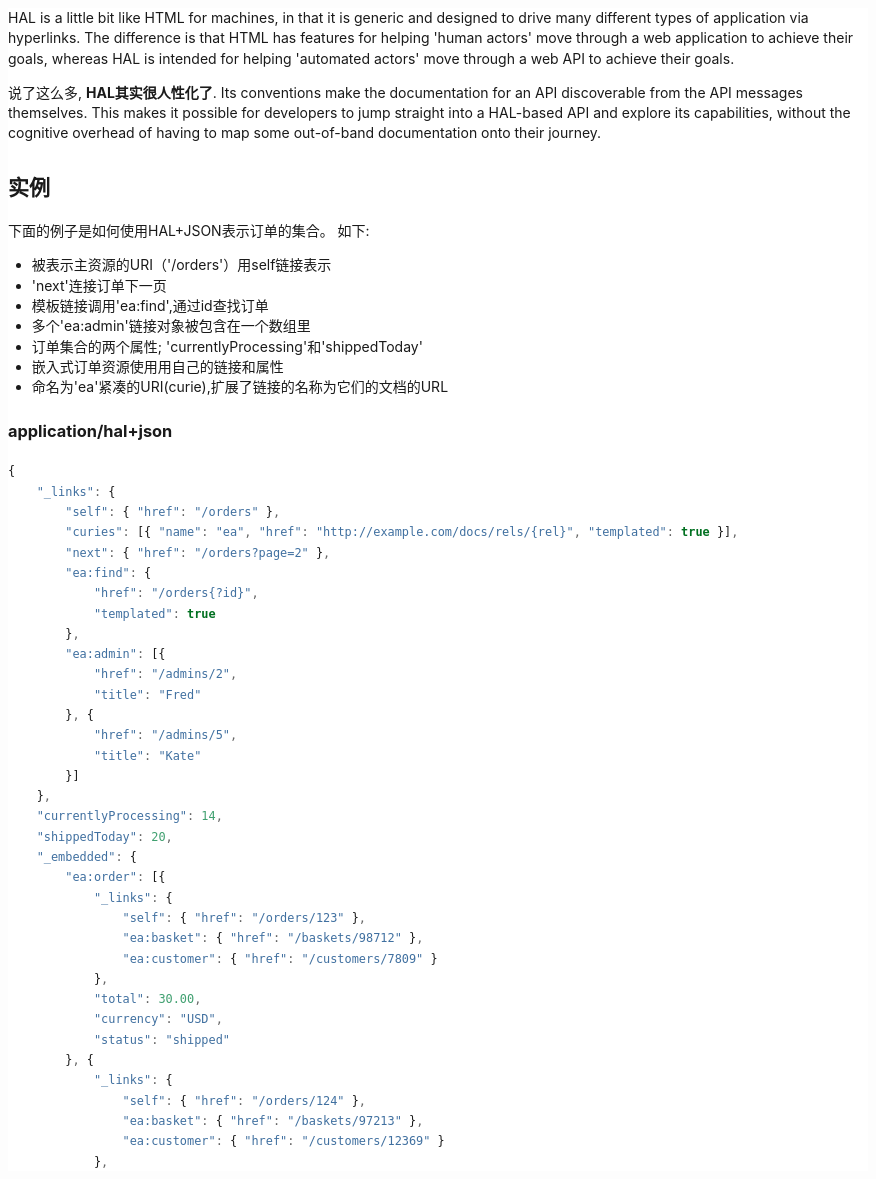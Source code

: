 HAL is a little bit like HTML for machines, in that it is generic and
designed to drive many different types of application via hyperlinks.
The difference is that HTML has features for helping 'human actors' move
through a web application to achieve their goals, whereas HAL is
intended for helping 'automated actors' move through a web API to
achieve their goals.

说了这么多, **HAL其实很人性化了**. Its
conventions make the documentation for an API discoverable from the API
messages themselves.  This makes it possible for developers to jump
straight into a HAL-based API and explore its capabilities, without the
cognitive overhead of having to map some out-of-band documentation onto
their journey.

## 实例

下面的例子是如何使用HAL+JSON表示订单的集合。 如下:

* 被表示主资源的URI（'/orders'）用self链接表示
* 'next'连接订单下一页
* 模板链接调用'ea:find',通过id查找订单
* 多个'ea:admin'链接对象被包含在一个数组里
* 订单集合的两个属性; 'currentlyProcessing'和'shippedToday'
* 嵌入式订单资源使用用自己的链接和属性
* 命名为'ea'紧凑的URI(curie),扩展了链接的名称为它们的文档的URL

### application/hal+json
```javascript
{
    "_links": {
        "self": { "href": "/orders" },
        "curies": [{ "name": "ea", "href": "http://example.com/docs/rels/{rel}", "templated": true }],
        "next": { "href": "/orders?page=2" },
        "ea:find": {
            "href": "/orders{?id}",
            "templated": true
        },
        "ea:admin": [{
            "href": "/admins/2",
            "title": "Fred"
        }, {
            "href": "/admins/5",
            "title": "Kate"
        }]
    },
    "currentlyProcessing": 14,
    "shippedToday": 20,
    "_embedded": {
        "ea:order": [{
            "_links": {
                "self": { "href": "/orders/123" },
                "ea:basket": { "href": "/baskets/98712" },
                "ea:customer": { "href": "/customers/7809" }
            },
            "total": 30.00,
            "currency": "USD",
            "status": "shipped"
        }, {
            "_links": {
                "self": { "href": "/orders/124" },
                "ea:basket": { "href": "/baskets/97213" },
                "ea:customer": { "href": "/customers/12369" }
            },
```

 [1]: http://stateless.co/
 [2]: http://groups.google.com/group/hal-discuss
 [3]: http://blog.stateless.co/post/13296666138/json-linking-with-hal
 [4]: http://stateless.co/info-model.png
 [5]: http://tools.ietf.org/html/rfc2119
 [6]: http://tools.ietf.org/html/rfc5988#section-5.1
 [7]: http://tools.ietf.org/html/rfc5988
 [8]: http://tools.ietf.org/html/rfc5988#section-5.3
 [9]: http://tools.ietf.org/html/rfc5988#section-5.4
 [10]: http://www.w3.org/TR/curie/
 [11]: http://tools.ietf.org/html/rfc6570
 [12]: http://haltalk.herokuapp.com/
 [13]: http://tools.ietf.org/html/draft-kelly-json-hal
 [14]: https://github.com/mikekelly/hal_specification/wiki/Libraries
 [15]: https://github.com/mikekelly/hal_specification/wiki/APIs